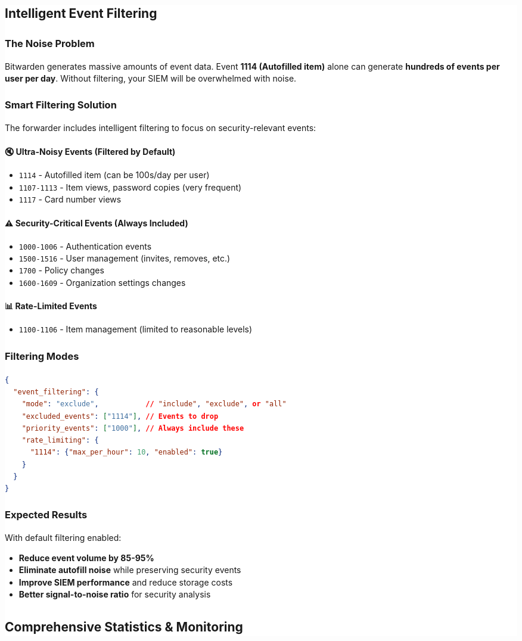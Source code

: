 ## Intelligent Event Filtering

### The Noise Problem

Bitwarden generates massive amounts of event data. Event **1114 (Autofilled item)** alone can generate **hundreds of events per user per day**. Without filtering, your SIEM will be overwhelmed with noise.

### Smart Filtering Solution

The forwarder includes intelligent filtering to focus on security-relevant events:

#### 🔇 **Ultra-Noisy Events (Filtered by Default)**
- `1114` - Autofilled item (can be 100s/day per user)
- `1107-1113` - Item views, password copies (very frequent)
- `1117` - Card number views

#### ⚠️ **Security-Critical Events (Always Included)**
- `1000-1006` - Authentication events  
- `1500-1516` - User management (invites, removes, etc.)
- `1700` - Policy changes
- `1600-1609` - Organization settings changes

#### 📊 **Rate-Limited Events**
- `1100-1106` - Item management (limited to reasonable levels)

### Filtering Modes

```json
{
  "event_filtering": {
    "mode": "exclude",           // "include", "exclude", or "all"
    "excluded_events": ["1114"], // Events to drop
    "priority_events": ["1000"], // Always include these
    "rate_limiting": {
      "1114": {"max_per_hour": 10, "enabled": true}
    }
  }
}
```

### Expected Results

With default filtering enabled:
- **Reduce event volume by 85-95%**
- **Eliminate autofill noise** while preserving security events
- **Improve SIEM performance** and reduce storage costs
- **Better signal-to-noise ratio** for security analysis

## Comprehensive Statistics & Monitoring

